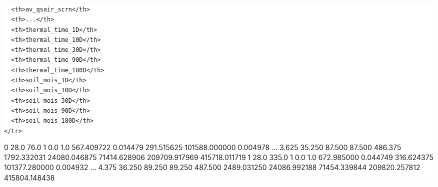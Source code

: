       <th>av_qsair_scrn</th>
      <th>...</th>
      <th>thermal_time_1D</th>
      <th>thermal_time_10D</th>
      <th>thermal_time_30D</th>
      <th>thermal_time_90D</th>
      <th>thermal_time_180D</th>
      <th>soil_mois_1D</th>
      <th>soil_mois_10D</th>
      <th>soil_mois_30D</th>
      <th>soil_mois_90D</th>
      <th>soil_mois_180D</th>
    </tr>
  </thead>
  <tbody>
    <tr>
      <th>0</th>
      <td>28.0</td>
      <td>76.0</td>
      <td>1</td>
      <td>0.0</td>
      <td>1.0</td>
      <td>567.409722</td>
      <td>0.014479</td>
      <td>291.515625</td>
      <td>101588.000000</td>
      <td>0.004978</td>
      <td>...</td>
      <td>3.625</td>
      <td>35.250</td>
      <td>87.500</td>
      <td>87.500</td>
      <td>486.375</td>
      <td>1792.332031</td>
      <td>24080.046875</td>
      <td>71414.628906</td>
      <td>209709.917969</td>
      <td>415718.011719</td>
    </tr>
    <tr>
      <th>1</th>
      <td>28.0</td>
      <td>335.0</td>
      <td>1</td>
      <td>0.0</td>
      <td>1.0</td>
      <td>672.985000</td>
      <td>0.044749</td>
      <td>316.624375</td>
      <td>101377.280000</td>
      <td>0.004932</td>
      <td>...</td>
      <td>4.375</td>
      <td>36.250</td>
      <td>89.250</td>
      <td>89.250</td>
      <td>487.500</td>
      <td>2489.031250</td>
      <td>24086.992188</td>
      <td>71454.339844</td>
      <td>209820.257812</td>
      <td>415804.148438</td>
    </tr>
    <tr>